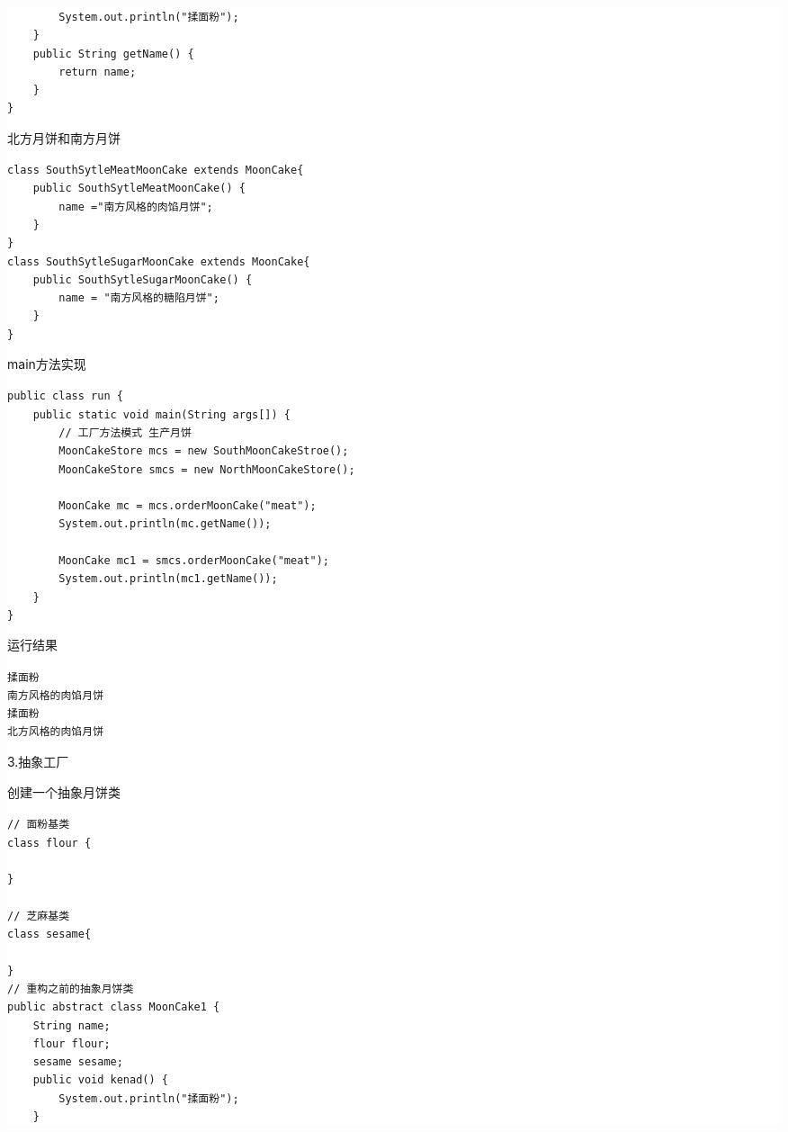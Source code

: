 ```
		System.out.println("揉面粉");
	}
	public String getName() {
		return name;
	}
}
```
北方月饼和南方月饼
```
class SouthSytleMeatMoonCake extends MoonCake{
	public SouthSytleMeatMoonCake() {
		name ="南方风格的肉馅月饼";
	}
}
class SouthSytleSugarMoonCake extends MoonCake{
	public SouthSytleSugarMoonCake() {
		name = "南方风格的糖陷月饼";
	}
}
```
main方法实现
```
public class run {
	public static void main(String args[]) {
		// 工厂方法模式 生产月饼
		MoonCakeStore mcs = new SouthMoonCakeStroe();
		MoonCakeStore smcs = new NorthMoonCakeStore();
		
		MoonCake mc = mcs.orderMoonCake("meat");
		System.out.println(mc.getName());
		
		MoonCake mc1 = smcs.orderMoonCake("meat");
		System.out.println(mc1.getName());
	}
}
```
运行结果
```
揉面粉
南方风格的肉馅月饼
揉面粉
北方风格的肉馅月饼
```
3.抽象工厂

创建一个抽象月饼类

```
// 面粉基类
class flour {
	
}

// 芝麻基类
class sesame{
	
}
// 重构之前的抽象月饼类
public abstract class MoonCake1 {
	String name;
	flour flour;
	sesame sesame;
	public void kenad() {
		System.out.println("揉面粉");
	}
```
